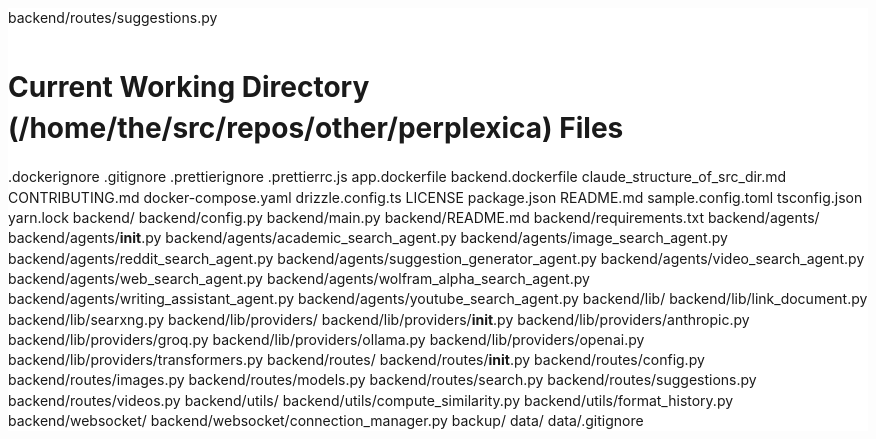 backend/routes/suggestions.py

# Current Working Directory (/home/the/src/repos/other/perplexica) Files
.dockerignore
.gitignore
.prettierignore
.prettierrc.js
app.dockerfile
backend.dockerfile
claude_structure_of_src_dir.md
CONTRIBUTING.md
docker-compose.yaml
drizzle.config.ts
LICENSE
package.json
README.md
sample.config.toml
tsconfig.json
yarn.lock
backend/
backend/config.py
backend/main.py
backend/README.md
backend/requirements.txt
backend/agents/
backend/agents/__init__.py
backend/agents/academic_search_agent.py
backend/agents/image_search_agent.py
backend/agents/reddit_search_agent.py
backend/agents/suggestion_generator_agent.py
backend/agents/video_search_agent.py
backend/agents/web_search_agent.py
backend/agents/wolfram_alpha_search_agent.py
backend/agents/writing_assistant_agent.py
backend/agents/youtube_search_agent.py
backend/lib/
backend/lib/link_document.py
backend/lib/searxng.py
backend/lib/providers/
backend/lib/providers/__init__.py
backend/lib/providers/anthropic.py
backend/lib/providers/groq.py
backend/lib/providers/ollama.py
backend/lib/providers/openai.py
backend/lib/providers/transformers.py
backend/routes/
backend/routes/__init__.py
backend/routes/config.py
backend/routes/images.py
backend/routes/models.py
backend/routes/search.py
backend/routes/suggestions.py
backend/routes/videos.py
backend/utils/
backend/utils/compute_similarity.py
backend/utils/format_history.py
backend/websocket/
backend/websocket/connection_manager.py
backup/
data/
data/.gitignore